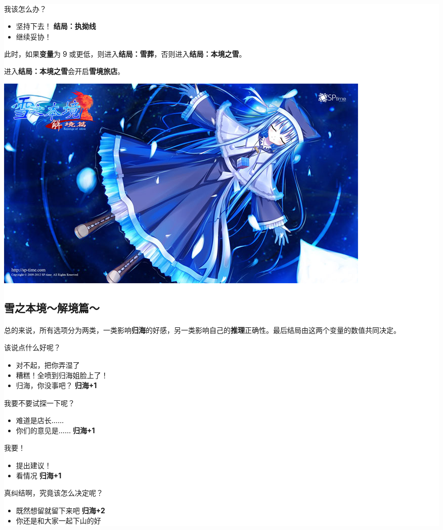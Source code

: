 我该怎么办？

* 坚持下去！ **结局：执拗线**
* 继续妥协！

此时，如果**变量**为 9 或更低，则进入**结局：雪葬**，否则进入**结局：本境之雪**。

进入**结局：本境之雪**会开启**雪境旅店**。

![](/img/byy_cg_th.jpg)

## <a id="revenge"></a>雪之本境～解境篇～

总的来说，所有选项分为两类，一类影响**归海**的好感，另一类影响自己的**推理**正确性。最后结局由这两个变量的数值共同决定。

该说点什么好呢？

* 对不起，把你弄湿了
* 糟糕！全喷到归海姐脸上了！
* 归海，你没事吧？ **归海+1**

我要不要试探一下呢？

* 难道是店长……
* 你们的意见是…… **归海+1**

我要！

* 提出建议！
* 看情况 **归海+1**

真纠结啊，究竟该怎么决定呢？

* 既然想留就留下来吧 **归海+2**
* 你还是和大家一起下山的好
